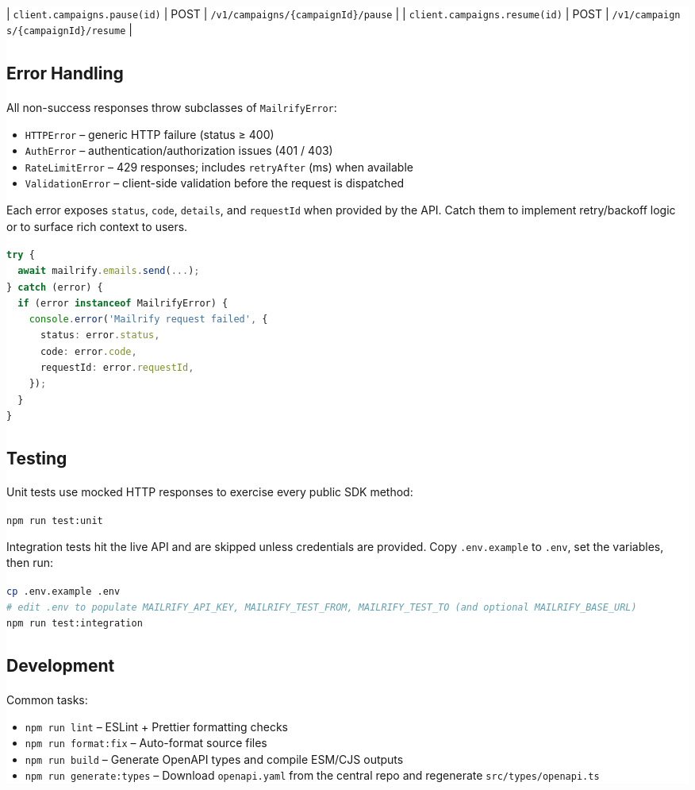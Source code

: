 | `client.campaigns.pause(id)`                         | POST   | `/v1/campaigns/{campaignId}/pause`                      |
| `client.campaigns.resume(id)`                        | POST   | `/v1/campaigns/{campaignId}/resume`                     |

## Error Handling

All non-success responses throw subclasses of `MailrifyError`:

- `HTTPError` – generic HTTP failure (status ≥ 400)
- `AuthError` – authentication/authorization issues (401 / 403)
- `RateLimitError` – 429 responses; includes `retryAfter` (ms) when available
- `ValidationError` – client-side validation before the request is dispatched

Each error exposes `status`, `code`, `details`, and `requestId` when provided by the API. Catch them to implement retry/backoff logic or to surface rich context to users.

```ts
try {
  await mailrify.emails.send(...);
} catch (error) {
  if (error instanceof MailrifyError) {
    console.error('Mailrify request failed', {
      status: error.status,
      code: error.code,
      requestId: error.requestId,
    });
  }
}
```

## Testing

Unit tests use mocked HTTP responses to exercise every public SDK method:

```bash
npm run test:unit
```

Integration tests hit the live API and are skipped unless credentials are provided. Copy `.env.example` to `.env`, set the variables, then run:

```bash
cp .env.example .env
# edit .env to populate MAILRIFY_API_KEY, MAILRIFY_TEST_FROM, MAILRIFY_TEST_TO (and optional MAILRIFY_BASE_URL)
npm run test:integration
```

## Development

Common tasks:

- `npm run lint` – ESLint + Prettier formatting checks
- `npm run format:fix` – Auto-format source files
- `npm run build` – Generate OpenAPI types and compile ESM/CJS outputs
- `npm run generate:types` – Download `openapi.yaml` from the central repo and regenerate `src/types/openapi.ts`
